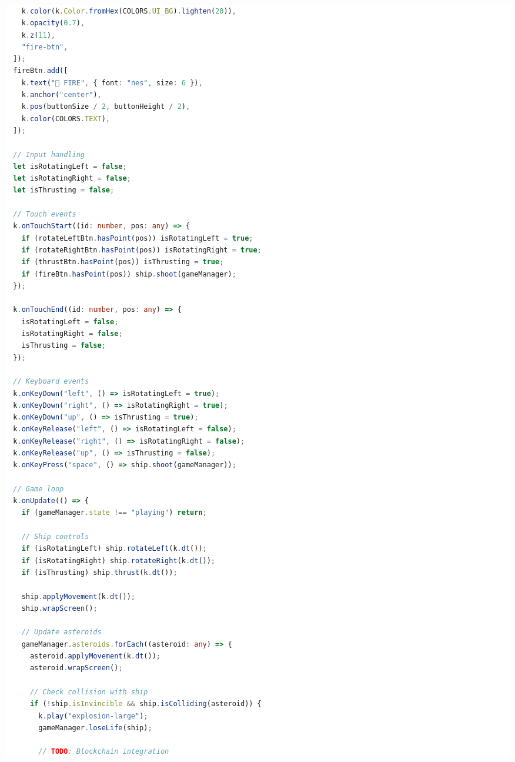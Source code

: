 ```typescript
    k.color(k.Color.fromHex(COLORS.UI_BG).lighten(20)),
    k.opacity(0.7),
    k.z(11),
    "fire-btn",
  ]);
  fireBtn.add([
    k.text("🔫 FIRE", { font: "nes", size: 6 }),
    k.anchor("center"),
    k.pos(buttonSize / 2, buttonHeight / 2),
    k.color(COLORS.TEXT),
  ]);

  // Input handling
  let isRotatingLeft = false;
  let isRotatingRight = false;
  let isThrusting = false;

  // Touch events
  k.onTouchStart((id: number, pos: any) => {
    if (rotateLeftBtn.hasPoint(pos)) isRotatingLeft = true;
    if (rotateRightBtn.hasPoint(pos)) isRotatingRight = true;
    if (thrustBtn.hasPoint(pos)) isThrusting = true;
    if (fireBtn.hasPoint(pos)) ship.shoot(gameManager);
  });

  k.onTouchEnd((id: number, pos: any) => {
    isRotatingLeft = false;
    isRotatingRight = false;
    isThrusting = false;
  });

  // Keyboard events
  k.onKeyDown("left", () => isRotatingLeft = true);
  k.onKeyDown("right", () => isRotatingRight = true);
  k.onKeyDown("up", () => isThrusting = true);
  k.onKeyRelease("left", () => isRotatingLeft = false);
  k.onKeyRelease("right", () => isRotatingRight = false);
  k.onKeyRelease("up", () => isThrusting = false);
  k.onKeyPress("space", () => ship.shoot(gameManager));

  // Game loop
  k.onUpdate(() => {
    if (gameManager.state !== "playing") return;

    // Ship controls
    if (isRotatingLeft) ship.rotateLeft(k.dt());
    if (isRotatingRight) ship.rotateRight(k.dt());
    if (isThrusting) ship.thrust(k.dt());

    ship.applyMovement(k.dt());
    ship.wrapScreen();

    // Update asteroids
    gameManager.asteroids.forEach((asteroid: any) => {
      asteroid.applyMovement(k.dt());
      asteroid.wrapScreen();

      // Check collision with ship
      if (!ship.isInvincible && ship.isColliding(asteroid)) {
        k.play("explosion-large");
        gameManager.loseLife(ship);

        // TODO: Blockchain integration
```